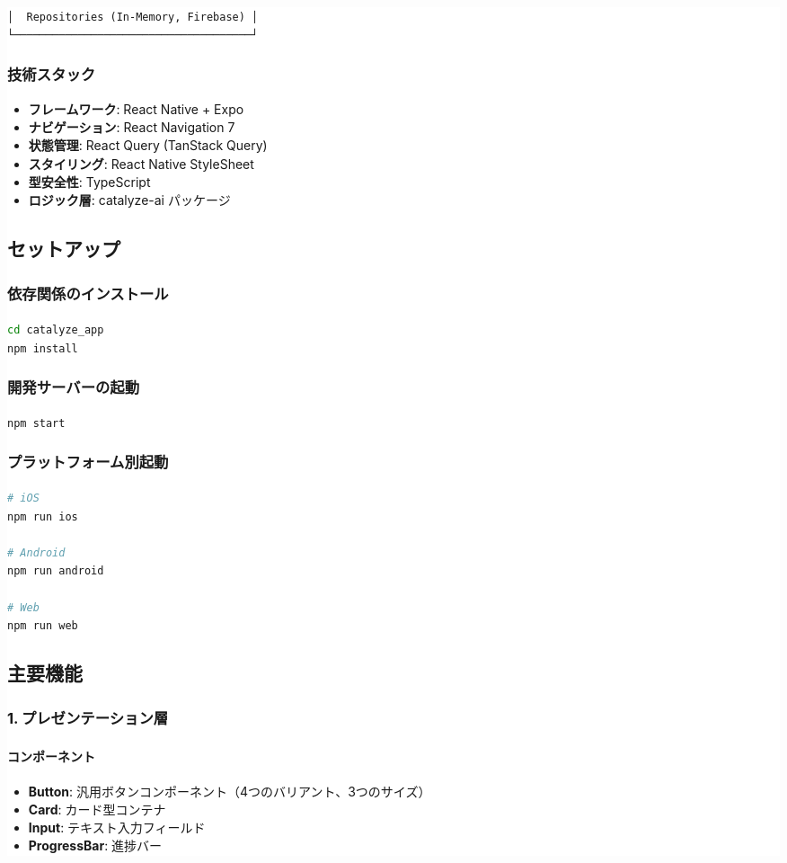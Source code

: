 ```
│  Repositories (In-Memory, Firebase) │
└─────────────────────────────────────┘
```

### 技術スタック

- **フレームワーク**: React Native + Expo
- **ナビゲーション**: React Navigation 7
- **状態管理**: React Query (TanStack Query)
- **スタイリング**: React Native StyleSheet
- **型安全性**: TypeScript
- **ロジック層**: catalyze-ai パッケージ

## セットアップ

### 依存関係のインストール

```bash
cd catalyze_app
npm install
```

### 開発サーバーの起動

```bash
npm start
```

### プラットフォーム別起動

```bash
# iOS
npm run ios

# Android
npm run android

# Web
npm run web
```

## 主要機能

### 1. プレゼンテーション層

#### コンポーネント
- **Button**: 汎用ボタンコンポーネント（4つのバリアント、3つのサイズ）
- **Card**: カード型コンテナ
- **Input**: テキスト入力フィールド
- **ProgressBar**: 進捗バー
